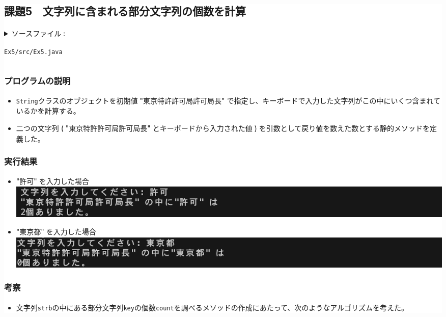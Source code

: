 ## 課題5　文字列に含まれる部分文字列の個数を計算
 
<details><summary> ソースファイル : 

`Ex5/src/Ex5.java`

</summary></details>


### プログラムの説明
* `String`クラスのオブジェクトを初期値 "東京特許許可局許可局長" で指定し、キーボードで入力した文字列がこの中にいくつ含まれているかを計算する。

* 二つの文字列 ( "東京特許許可局許可局長" とキーボードから入力された値 ) を引数として戻り値を数えた数とする静的メソッドを定義した。

### 実行結果
* "許可" を入力した場合
![](images/image231027151093.png)

* "東京都" を入力した場合
![](images/image231027151006.png)


### 考察
* 文字列`strb`の中にある部分文字列`key`の個数`count`を調べるメソッドの作成にあたって、次のようなアルゴリズムを考えた。